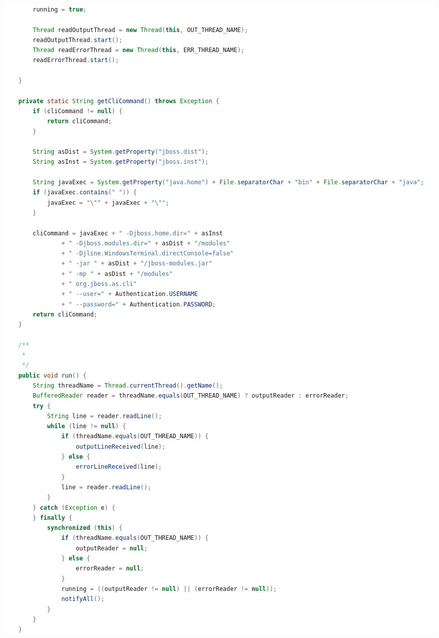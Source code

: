 ```java
        running = true;

        Thread readOutputThread = new Thread(this, OUT_THREAD_NAME);
        readOutputThread.start();
        Thread readErrorThread = new Thread(this, ERR_THREAD_NAME);
        readErrorThread.start();

    }

    private static String getCliCommand() throws Exception {
        if (cliCommand != null) {
            return cliCommand;
        }

        String asDist = System.getProperty("jboss.dist");
        String asInst = System.getProperty("jboss.inst");

        String javaExec = System.getProperty("java.home") + File.separatorChar + "bin" + File.separatorChar + "java";
        if (javaExec.contains(" ")) {
            javaExec = "\"" + javaExec + "\"";
        }

        cliCommand = javaExec + " -Djboss.home.dir=" + asInst
                + " -Djboss.modules.dir=" + asDist + "/modules"
                + " -Djline.WindowsTerminal.directConsole=false"
                + " -jar " + asDist + "/jboss-modules.jar"
                + " -mp " + asDist + "/modules"
                + " org.jboss.as.cli"
                + " --user=" + Authentication.USERNAME
                + " --password=" + Authentication.PASSWORD;
        return cliCommand;
    }

    /**
     *
     */
    public void run() {
        String threadName = Thread.currentThread().getName();
        BufferedReader reader = threadName.equals(OUT_THREAD_NAME) ? outputReader : errorReader;
        try {
            String line = reader.readLine();
            while (line != null) {
                if (threadName.equals(OUT_THREAD_NAME)) {
                    outputLineReceived(line);
                } else {
                    errorLineReceived(line);
                }
                line = reader.readLine();
            }
        } catch (Exception e) {
        } finally {
            synchronized (this) {
                if (threadName.equals(OUT_THREAD_NAME)) {
                    outputReader = null;
                } else {
                    errorReader = null;
                }
                running = ((outputReader != null) || (errorReader != null));
                notifyAll();
            }
        }
    }
```